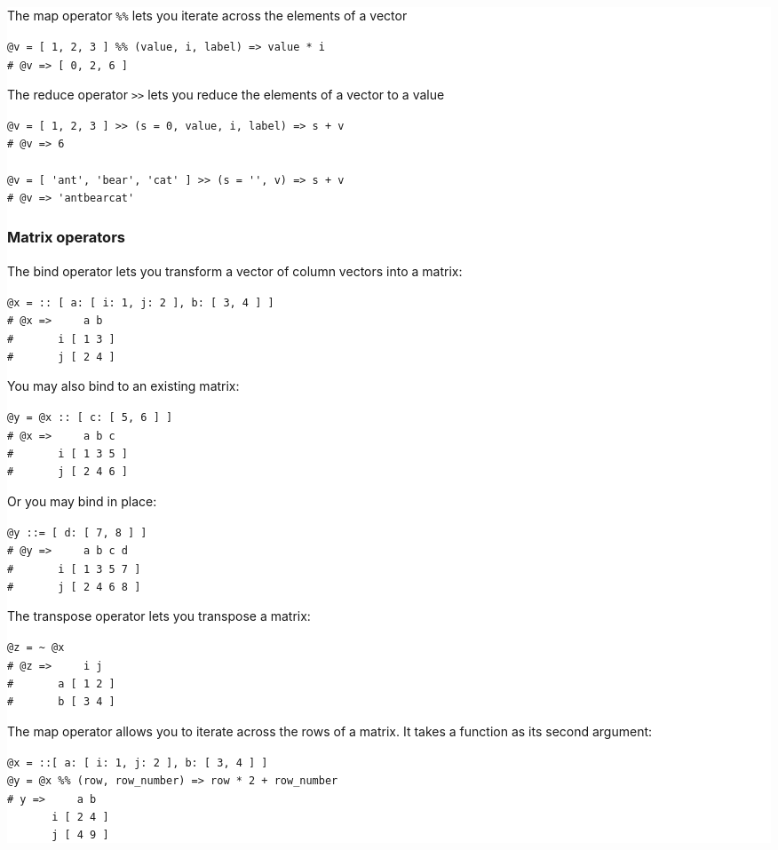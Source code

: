 The map operator `%%` lets you iterate across the elements of a vector

```
@v = [ 1, 2, 3 ] %% (value, i, label) => value * i
# @v => [ 0, 2, 6 ]
```

The reduce operator `>>` lets you reduce the elements of a vector to a value

```
@v = [ 1, 2, 3 ] >> (s = 0, value, i, label) => s + v
# @v => 6

@v = [ 'ant', 'bear', 'cat' ] >> (s = '', v) => s + v
# @v => 'antbearcat'
```

### Matrix operators

The bind operator lets you transform a vector of column vectors
into a matrix:
```
@x = :: [ a: [ i: 1, j: 2 ], b: [ 3, 4 ] ]
# @x =>     a b
#       i [ 1 3 ]
#       j [ 2 4 ]
```

You may also bind to an existing matrix:
```
@y = @x :: [ c: [ 5, 6 ] ]
# @x =>     a b c
#       i [ 1 3 5 ]
#       j [ 2 4 6 ]
```

Or you may bind in place:

```
@y ::= [ d: [ 7, 8 ] ]
# @y =>     a b c d
#       i [ 1 3 5 7 ]
#       j [ 2 4 6 8 ]
```

The transpose operator lets you transpose a matrix:

```
@z = ~ @x
# @z =>     i j
#       a [ 1 2 ]
#       b [ 3 4 ]
```

The map operator allows you to iterate across the rows of a matrix.  It takes a
function as its second argument:
```
@x = ::[ a: [ i: 1, j: 2 ], b: [ 3, 4 ] ]
@y = @x %% (row, row_number) => row * 2 + row_number
# y =>     a b
       i [ 2 4 ]
       j [ 4 9 ]
```
